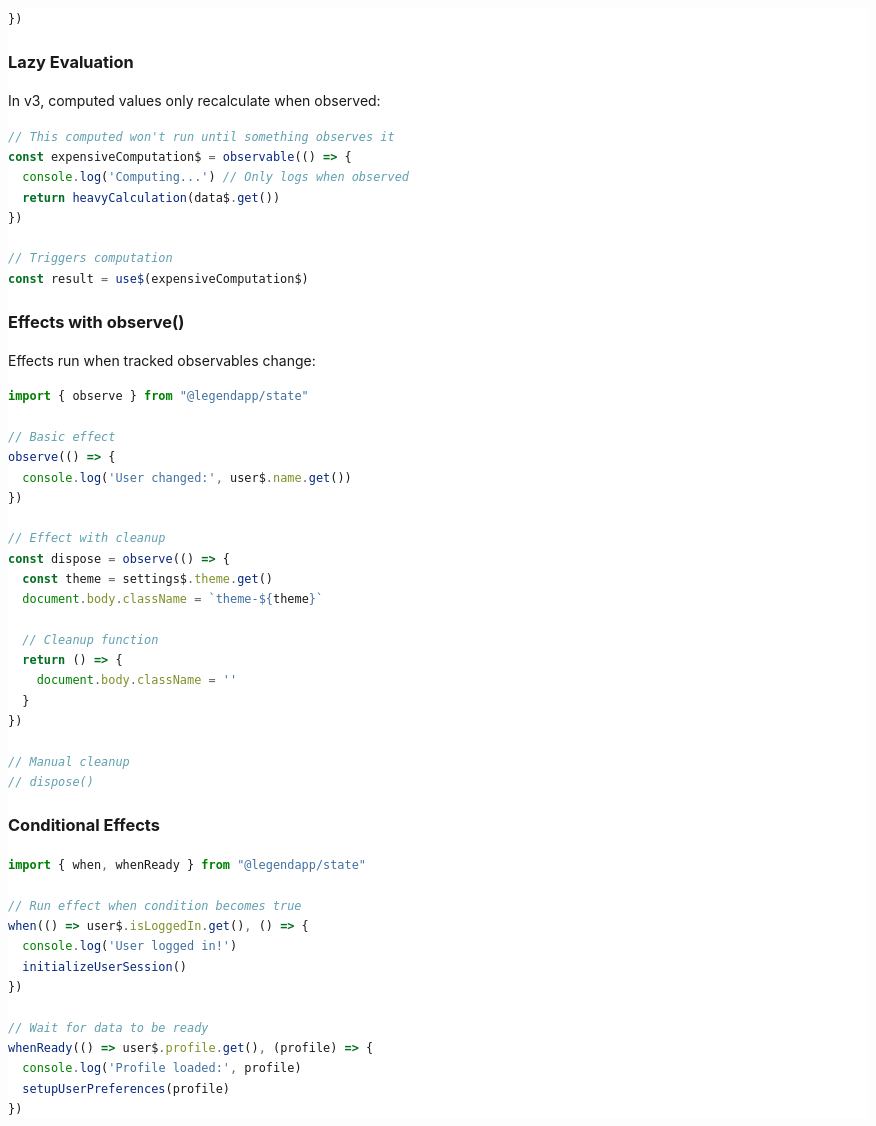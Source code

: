 ```typescript
})
```

### Lazy Evaluation
In v3, computed values only recalculate when observed:

```typescript
// This computed won't run until something observes it
const expensiveComputation$ = observable(() => {
  console.log('Computing...') // Only logs when observed
  return heavyCalculation(data$.get())
})

// Triggers computation
const result = use$(expensiveComputation$)
```

### Effects with observe()
Effects run when tracked observables change:

```typescript
import { observe } from "@legendapp/state"

// Basic effect
observe(() => {
  console.log('User changed:', user$.name.get())
})

// Effect with cleanup
const dispose = observe(() => {
  const theme = settings$.theme.get()
  document.body.className = `theme-${theme}`
  
  // Cleanup function
  return () => {
    document.body.className = ''
  }
})

// Manual cleanup
// dispose()
```

### Conditional Effects
```typescript
import { when, whenReady } from "@legendapp/state"

// Run effect when condition becomes true
when(() => user$.isLoggedIn.get(), () => {
  console.log('User logged in!')
  initializeUserSession()
})

// Wait for data to be ready
whenReady(() => user$.profile.get(), (profile) => {
  console.log('Profile loaded:', profile)
  setupUserPreferences(profile)
})
```

